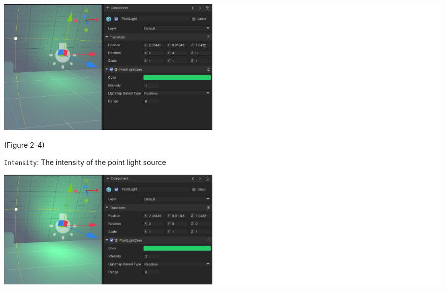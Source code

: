 <img src="img/2-4.png" alt="image-20221221114439371" style="zoom: 40%;" />

(Figure 2-4)

`Intensity`: The intensity of the point light source

<img src="img/2-5.png" alt="image-20221221114555840" style="zoom:40%;" />
